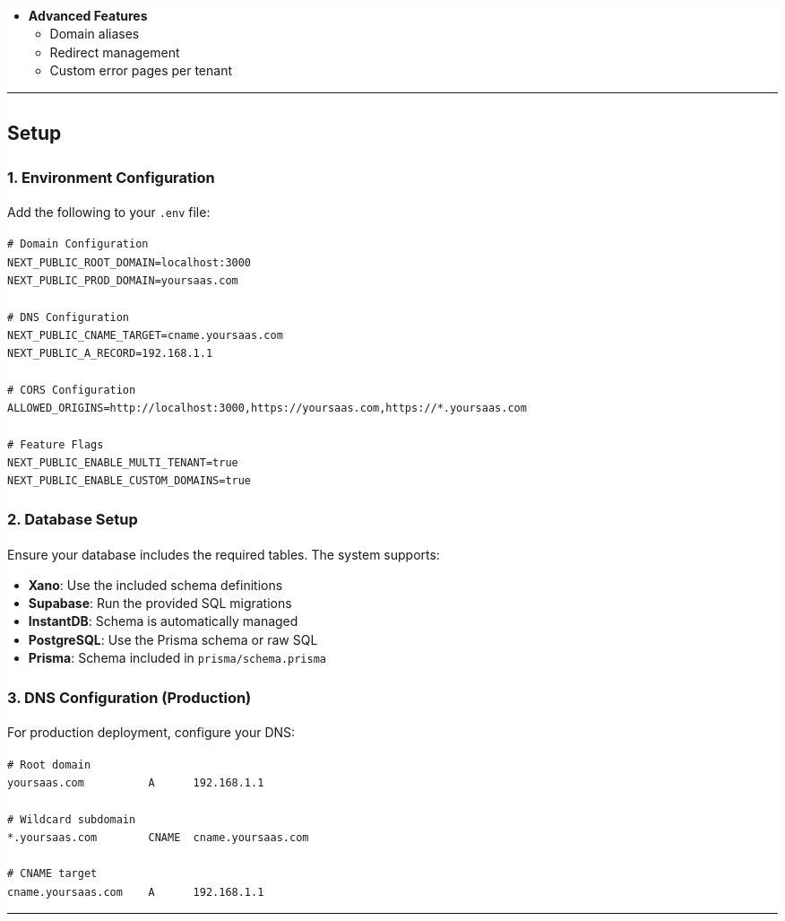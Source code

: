- **Advanced Features**
  - Domain aliases
  - Redirect management
  - Custom error pages per tenant

---

## Setup

### 1. Environment Configuration

Add the following to your `.env` file:

```env
# Domain Configuration
NEXT_PUBLIC_ROOT_DOMAIN=localhost:3000
NEXT_PUBLIC_PROD_DOMAIN=yoursaas.com

# DNS Configuration
NEXT_PUBLIC_CNAME_TARGET=cname.yoursaas.com
NEXT_PUBLIC_A_RECORD=192.168.1.1

# CORS Configuration
ALLOWED_ORIGINS=http://localhost:3000,https://yoursaas.com,https://*.yoursaas.com

# Feature Flags
NEXT_PUBLIC_ENABLE_MULTI_TENANT=true
NEXT_PUBLIC_ENABLE_CUSTOM_DOMAINS=true
```

### 2. Database Setup

Ensure your database includes the required tables. The system supports:

- **Xano**: Use the included schema definitions
- **Supabase**: Run the provided SQL migrations
- **InstantDB**: Schema is automatically managed
- **PostgreSQL**: Use the Prisma schema or raw SQL
- **Prisma**: Schema included in `prisma/schema.prisma`

### 3. DNS Configuration (Production)

For production deployment, configure your DNS:

```
# Root domain
yoursaas.com          A      192.168.1.1

# Wildcard subdomain
*.yoursaas.com        CNAME  cname.yoursaas.com

# CNAME target
cname.yoursaas.com    A      192.168.1.1
```

---